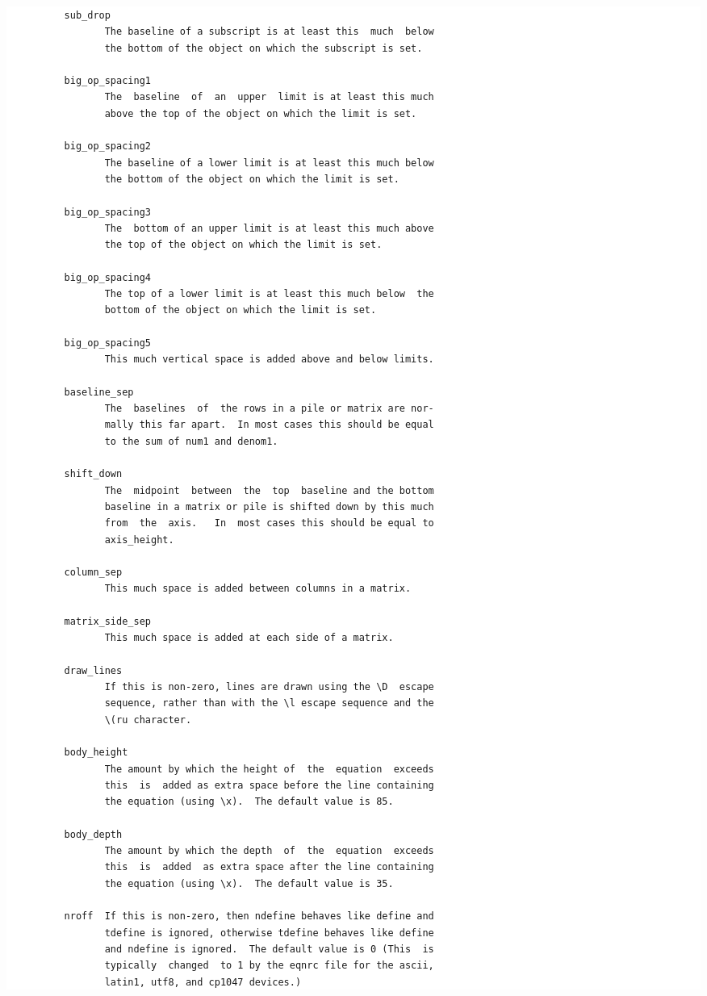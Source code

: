               sub_drop
                     The baseline of a subscript is at least this  much  below
                     the bottom of the object on which the subscript is set.

              big_op_spacing1
                     The  baseline  of  an  upper  limit is at least this much
                     above the top of the object on which the limit is set.

              big_op_spacing2
                     The baseline of a lower limit is at least this much below
                     the bottom of the object on which the limit is set.

              big_op_spacing3
                     The  bottom of an upper limit is at least this much above
                     the top of the object on which the limit is set.

              big_op_spacing4
                     The top of a lower limit is at least this much below  the
                     bottom of the object on which the limit is set.

              big_op_spacing5
                     This much vertical space is added above and below limits.

              baseline_sep
                     The  baselines  of  the rows in a pile or matrix are nor‐
                     mally this far apart.  In most cases this should be equal
                     to the sum of num1 and denom1.

              shift_down
                     The  midpoint  between  the  top  baseline and the bottom
                     baseline in a matrix or pile is shifted down by this much
                     from  the  axis.   In  most cases this should be equal to
                     axis_height.

              column_sep
                     This much space is added between columns in a matrix.

              matrix_side_sep
                     This much space is added at each side of a matrix.

              draw_lines
                     If this is non-zero, lines are drawn using the \D  escape
                     sequence, rather than with the \l escape sequence and the
                     \(ru character.

              body_height
                     The amount by which the height of  the  equation  exceeds
                     this  is  added as extra space before the line containing
                     the equation (using \x).  The default value is 85.

              body_depth
                     The amount by which the depth  of  the  equation  exceeds
                     this  is  added  as extra space after the line containing
                     the equation (using \x).  The default value is 35.

              nroff  If this is non-zero, then ndefine behaves like define and
                     tdefine is ignored, otherwise tdefine behaves like define
                     and ndefine is ignored.  The default value is 0 (This  is
                     typically  changed  to 1 by the eqnrc file for the ascii,
                     latin1, utf8, and cp1047 devices.)
